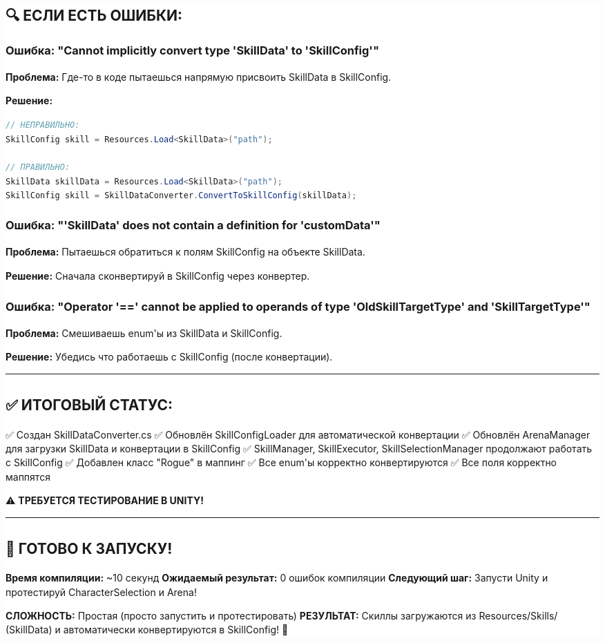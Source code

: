 ## 🔍 ЕСЛИ ЕСТЬ ОШИБКИ:

### Ошибка: "Cannot implicitly convert type 'SkillData' to 'SkillConfig'"

**Проблема:** Где-то в коде пытаешься напрямую присвоить SkillData в SkillConfig.

**Решение:**
```csharp
// НЕПРАВИЛЬНО:
SkillConfig skill = Resources.Load<SkillData>("path");

// ПРАВИЛЬНО:
SkillData skillData = Resources.Load<SkillData>("path");
SkillConfig skill = SkillDataConverter.ConvertToSkillConfig(skillData);
```

### Ошибка: "'SkillData' does not contain a definition for 'customData'"

**Проблема:** Пытаешься обратиться к полям SkillConfig на объекте SkillData.

**Решение:** Сначала сконвертируй в SkillConfig через конвертер.

### Ошибка: "Operator '==' cannot be applied to operands of type 'OldSkillTargetType' and 'SkillTargetType'"

**Проблема:** Смешиваешь enum'ы из SkillData и SkillConfig.

**Решение:** Убедись что работаешь с SkillConfig (после конвертации).

---

## ✅ ИТОГОВЫЙ СТАТУС:

✅ Создан SkillDataConverter.cs
✅ Обновлён SkillConfigLoader для автоматической конвертации
✅ Обновлён ArenaManager для загрузки SkillData и конвертации в SkillConfig
✅ SkillManager, SkillExecutor, SkillSelectionManager продолжают работать с SkillConfig
✅ Добавлен класс "Rogue" в маппинг
✅ Все enum'ы корректно конвертируются
✅ Все поля корректно маппятся

⚠️ **ТРЕБУЕТСЯ ТЕСТИРОВАНИЕ В UNITY!**

---

## 🎉 ГОТОВО К ЗАПУСКУ!

**Время компиляции:** ~10 секунд
**Ожидаемый результат:** 0 ошибок компиляции
**Следующий шаг:** Запусти Unity и протестируй CharacterSelection и Arena!

**СЛОЖНОСТЬ:** Простая (просто запустить и протестировать)
**РЕЗУЛЬТАТ:** Скиллы загружаются из Resources/Skills/ (SkillData) и автоматически конвертируются в SkillConfig! 🎉
